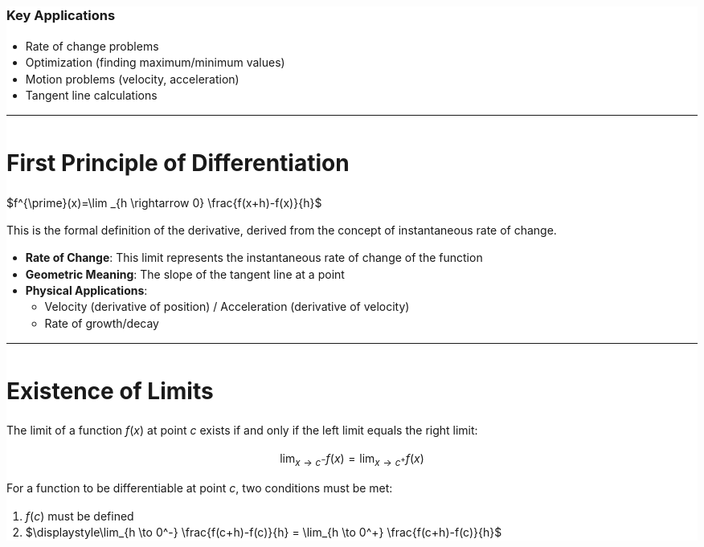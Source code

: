 </v-clicks>

<div class="mt-8" v-click>

### Key Applications

- Rate of change problems
- Optimization (finding maximum/minimum values)
- Motion problems (velocity, acceleration)
- Tangent line calculations

</div>

---

# First Principle of Differentiation

<Definition title="Mathematical Definition">
<div class="text-center my-4">

$f^{\prime}(x)=\lim _{h \rightarrow 0} \frac{f(x+h)-f(x)}{h}$

</div>

This is the formal definition of the derivative, derived from the concept of instantaneous rate of change.
</Definition>

<Note title="Key Interpretations">

- **Rate of Change**: This limit represents the instantaneous rate of change of the function
- **Geometric Meaning**: The slope of the tangent line at a point
- **Physical Applications**: 
  - Velocity (derivative of position) / Acceleration (derivative of velocity)
  - Rate of growth/decay

</Note>

---

# Existence of Limits

<Definition title="Left and Right Limits">

The limit of a function $f(x)$ at point $c$ exists if and only if the left limit equals the right limit:

$$\lim_{x \to c^-} f(x) = \lim_{x \to c^+} f(x)$$

</Definition>

<Note>

For a function to be differentiable at point $c$, two conditions must be met:

1. $f(c)$ must be defined
2. $\displaystyle\lim_{h \to 0^-} \frac{f(c+h)-f(c)}{h} = \lim_{h \to 0^+} \frac{f(c+h)-f(c)}{h}$
